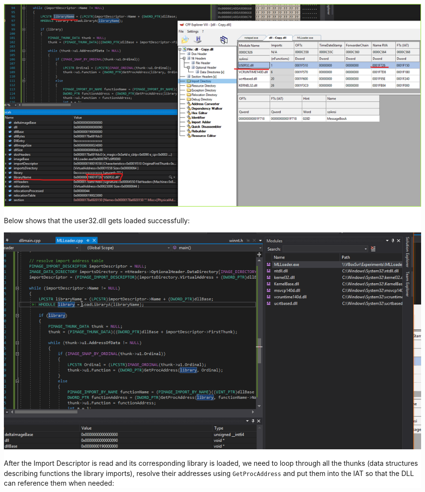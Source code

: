 ![](../../.gitbook/assets/image%20%2875%29.png)

Below shows that the user32.dll gets loaded successfully:

![](../../.gitbook/assets/user32.gif)

After the Import Descriptor is read and its corresponding library is loaded, we need to loop through all the thunks \(data structures describing functions the library imports\), resolve their addresses using `GetProcAddress` and put them into the IAT so that the DLL can reference them when needed:
